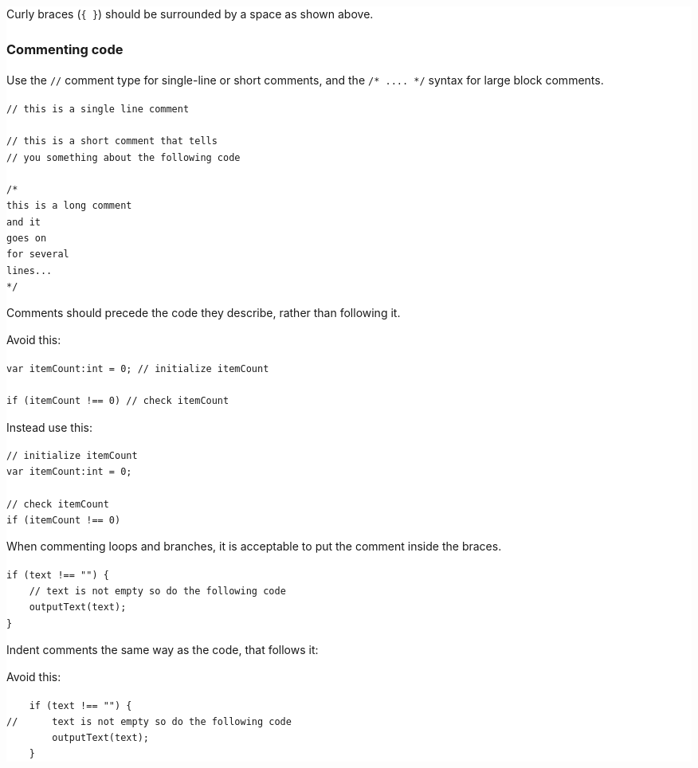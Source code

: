 Curly braces (`{ }`) should be surrounded by a space as shown above.

### Commenting code
Use the `//` comment type for single-line or short comments, and the `/* .... */` syntax for large block comments.

```as3
// this is a single line comment

// this is a short comment that tells
// you something about the following code

/*
this is a long comment
and it
goes on
for several
lines...
*/
```

Comments should precede the code they describe, rather than following it.

Avoid this:

```as3
var itemCount:int = 0; // initialize itemCount

if (itemCount !== 0) // check itemCount
```

Instead use this:

```as3
// initialize itemCount
var itemCount:int = 0;

// check itemCount
if (itemCount !== 0)
```

When commenting loops and branches, it is acceptable to put the comment inside the braces.

```as3
if (text !== "") {
	// text is not empty so do the following code
	outputText(text);
}
```

Indent comments the same way as the code, that follows it:

Avoid this:

```as3
	if (text !== "") {
//		text is not empty so do the following code
		outputText(text);
	}
```
